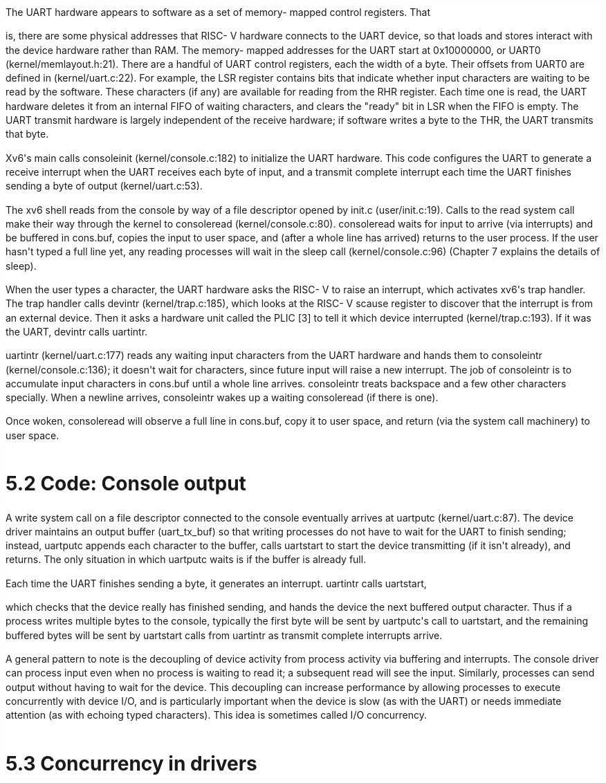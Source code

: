 The UART hardware appears to software as a set of memory- mapped control registers. That

is, there are some physical addresses that RISC- V hardware connects to the UART device, so that loads and stores interact with the device hardware rather than RAM. The memory- mapped addresses for the UART start at 0x10000000, or UART0 (kernel/memlayout.h:21). There are a handful of UART control registers, each the width of a byte. Their offsets from UART0 are defined in (kernel/uart.c:22). For example, the LSR register contains bits that indicate whether input characters are waiting to be read by the software. These characters (if any) are available for reading from the RHR register. Each time one is read, the UART hardware deletes it from an internal FIFO of waiting characters, and clears the "ready" bit in LSR when the FIFO is empty. The UART transmit hardware is largely independent of the receive hardware; if software writes a byte to the THR, the UART transmits that byte.

Xv6's main calls consoleinit (kernel/console.c:182) to initialize the UART hardware. This code configures the UART to generate a receive interrupt when the UART receives each byte of input, and a transmit complete interrupt each time the UART finishes sending a byte of output (kernel/uart.c:53).

The xv6 shell reads from the console by way of a file descriptor opened by init.c (user/init.c:19). Calls to the read system call make their way through the kernel to consoleread (kernel/console.c:80). consoleread waits for input to arrive (via interrupts) and be buffered in cons.buf, copies the input to user space, and (after a whole line has arrived) returns to the user process. If the user hasn't typed a full line yet, any reading processes will wait in the sleep call (kernel/console.c:96) (Chapter 7 explains the details of sleep).

When the user types a character, the UART hardware asks the RISC- V to raise an interrupt, which activates xv6's trap handler. The trap handler calls devintr (kernel/trap.c:185), which looks at the RISC- V scause register to discover that the interrupt is from an external device. Then it asks a hardware unit called the PLIC [3] to tell it which device interrupted (kernel/trap.c:193). If it was the UART, devintr calls uartintr.

uartintr (kernel/uart.c:177) reads any waiting input characters from the UART hardware and hands them to consoleintr (kernel/console.c:136); it doesn't wait for characters, since future input will raise a new interrupt. The job of consoleintr is to accumulate input characters in cons.buf until a whole line arrives. consoleintr treats backspace and a few other characters specially. When a newline arrives, consoleintr wakes up a waiting consoleread (if there is one).

Once woken, consoleread will observe a full line in cons.buf, copy it to user space, and return (via the system call machinery) to user space.

# 5.2 Code: Console output

A write system call on a file descriptor connected to the console eventually arrives at uartputc (kernel/uart.c:87). The device driver maintains an output buffer (uart_tx_buf) so that writing processes do not have to wait for the UART to finish sending; instead, uartputc appends each character to the buffer, calls uartstart to start the device transmitting (if it isn't already), and returns. The only situation in which uartputc waits is if the buffer is already full.

Each time the UART finishes sending a byte, it generates an interrupt. uartintr calls uartstart,

which checks that the device really has finished sending, and hands the device the next buffered output character. Thus if a process writes multiple bytes to the console, typically the first byte will be sent by uartputc's call to uartstart, and the remaining buffered bytes will be sent by uartstart calls from uartintr as transmit complete interrupts arrive.

A general pattern to note is the decoupling of device activity from process activity via buffering and interrupts. The console driver can process input even when no process is waiting to read it; a subsequent read will see the input. Similarly, processes can send output without having to wait for the device. This decoupling can increase performance by allowing processes to execute concurrently with device I/O, and is particularly important when the device is slow (as with the UART) or needs immediate attention (as with echoing typed characters). This idea is sometimes called I/O concurrency.

# 5.3 Concurrency in drivers

